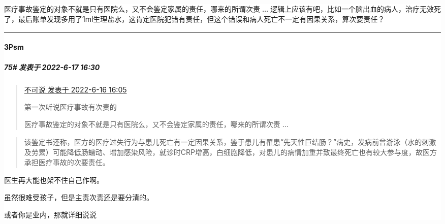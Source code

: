 医疗事故鉴定的对象不就是只有医院么，又不会鉴定家属的责任，哪来的所谓次责 ...</blockquote>
逻辑上应该有吧，比如一个脑出血的病人，治疗无效死了，最后账单发现多用了1ml生理盐水，这肯定医院犯错有责任，但这个错误和病人死亡不一定有因果关系，算次要责任？



*****

####  3Psm  
##### 75#       发表于 2022-6-17 16:30

<blockquote><a href="httphttps://bbs.saraba1st.com/2b/forum.php?mod=redirect&amp;goto=findpost&amp;pid=56292681&amp;ptid=2076136" target="_blank">不可说 发表于 2022-6-16 16:05</a>

第一次听说医疗事故有次责的

医疗事故鉴定的对象不就是只有医院么，又不会鉴定家属的责任，哪来的所谓次责 ...</blockquote><blockquote>该鉴定书还称，医方的医疗过失行为与患儿死亡有一定因果关系，鉴于患儿有罹患“先天性巨结肠？”病史，发病前曾游泳（水的刺激及劳累）可能降低肠蠕动、增加感染风险，就诊时CRP增高，白细胞降低，对患儿的病情加重并致最终死亡也有较大参与度，故医方承担医疗事故的次要责任。</blockquote>

医生再大能也架不住自己作啊。

虽然很难受孩子，但是主责次责还是要分清的。

或者你是业内，那就详细说说

